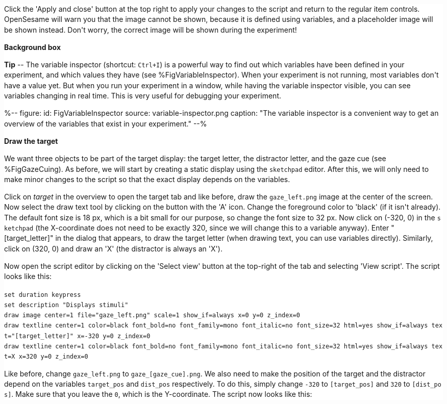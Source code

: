 Click the 'Apply and close' button at the top right to apply your changes to the script and return to the regular item controls. OpenSesame will warn you that the image cannot be shown, because it is defined using variables, and a placeholder image will be shown instead. Don't worry, the correct image will be shown during the experiment!

<div class='info-box' markdown='1'>

__Background box__

__Tip__ -- The variable inspector (shortcut: `Ctrl+I`) is a powerful way to find out which variables have been defined in your experiment, and which values they have (see %FigVariableInspector). When your experiment is not running, most variables don't have a value yet. But when you run your experiment in a window, while having the variable inspector visible, you can see variables changing in real time. This is very useful for debugging your experiment.

%--
figure:
 id: FigVariableInspector
 source: variable-inspector.png
 caption: "The variable inspector is a convenient way to get an overview of the variables that exist in your experiment."
--%

</div>

__Draw the target__

We want three objects to be part of the target display: the target letter, the distractor letter, and the gaze cue (see %FigGazeCuing). As before, we will start by creating a static display using the `sketchpad` editor. After this, we will only need to make minor changes to the script so that the exact display depends on the variables.

Click on *target* in the overview to open the target tab and like before, draw the `gaze_left.png` image at the center of the screen. Now select the draw text tool by clicking on the button with the 'A' icon. Change the foreground color to 'black' (if it isn't already). The default font size is 18 px, which is a bit small for our purpose, so change the font size to 32 px. Now click on (-320, 0) in the `sketchpad` (the X-coordinate does not need to be exactly 320, since we will change this to a variable anyway). Enter "[target_letter]" in the dialog that appears, to draw the target letter (when drawing text, you can use variables directly). Similarly, click on (320, 0) and draw an 'X' (the distractor is always an 'X').

Now open the script editor by clicking on the 'Select view' button at the top-right of the tab and selecting 'View script'. The script looks like this:

~~~ .python
set duration keypress
set description "Displays stimuli"
draw image center=1 file="gaze_left.png" scale=1 show_if=always x=0 y=0 z_index=0
draw textline center=1 color=black font_bold=no font_family=mono font_italic=no font_size=32 html=yes show_if=always text="[target_letter]" x=-320 y=0 z_index=0
draw textline center=1 color=black font_bold=no font_family=mono font_italic=no font_size=32 html=yes show_if=always text=X x=320 y=0 z_index=0
~~~

Like before, change `gaze_left.png` to `gaze_[gaze_cue].png`. We also need to make the position of the target and the distractor depend on the variables `target_pos` and `dist_pos` respectively. To do this, simply change `-320` to `[target_pos]` and `320` to `[dist_pos]`. Make sure that you leave the `0`, which is the Y-coordinate. The script now looks like this:


[references]: #references
[gpl]: http://www.gnu.org/licenses/gpl-3.0.en.html
[gimp]: http://www.gimp.org/
[audacity]: http://audacity.sourceforge.net/
[finished-experiment]: /attachments/gaze-cuing/tutorial.osexp
[python inline scripting]: /python/about